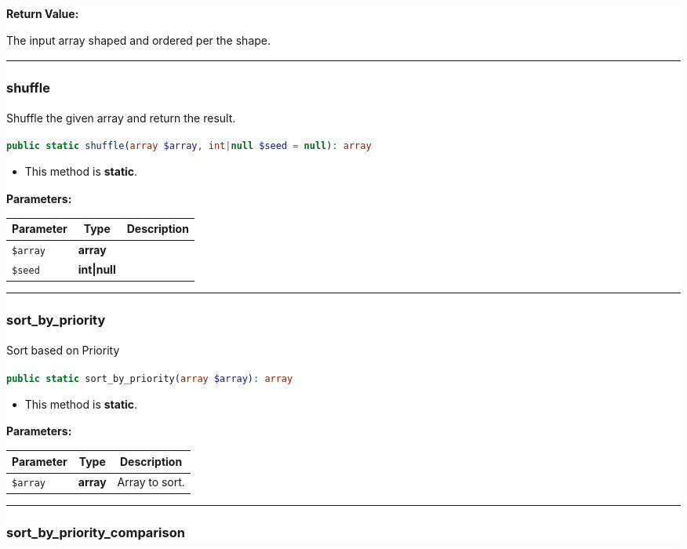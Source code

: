 
**Return Value:**

The input array shaped and ordered per the shape.




***

### shuffle

Shuffle the given array and return the result.

```php
public static shuffle(array $array, int|null $seed = null): array
```



* This method is **static**.




**Parameters:**

| Parameter | Type | Description |
|-----------|------|-------------|
| `$array` | **array** |  |
| `$seed` | **int&#124;null** |  |





***

### sort_by_priority

Sort based on Priority

```php
public static sort_by_priority(array $array): array
```



* This method is **static**.




**Parameters:**

| Parameter | Type | Description |
|-----------|------|-------------|
| `$array` | **array** | Array to sort. |





***

### sort_by_priority_comparison
